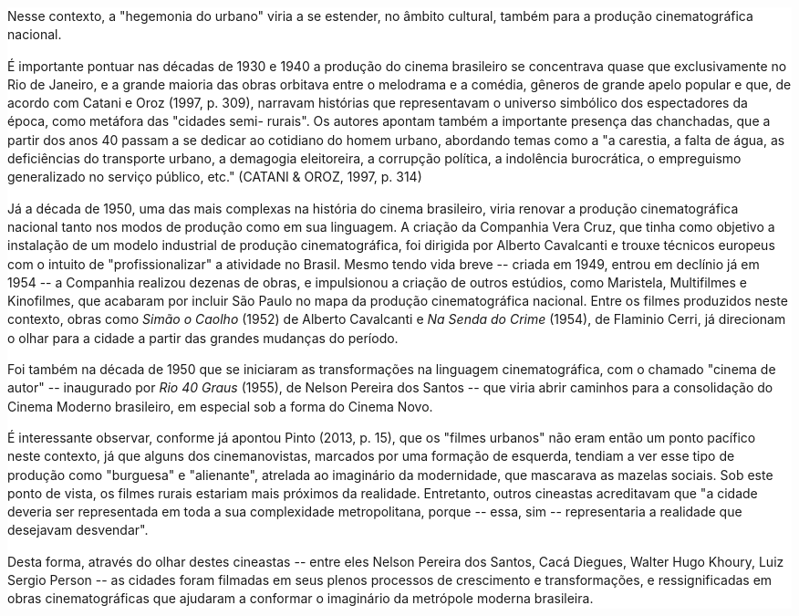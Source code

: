 Nesse contexto, a "hegemonia do urbano" viria a se estender, no âmbito
cultural, também para a produção cinematográfica nacional.

É importante pontuar nas décadas de 1930 e 1940 a produção do cinema
brasileiro se concentrava quase que exclusivamente no Rio de Janeiro, e
a grande maioria das obras orbitava entre o melodrama e a comédia,
gêneros de grande apelo popular e que, de acordo com Catani e Oroz
(1997, p. 309), narravam histórias que representavam o universo
simbólico dos espectadores da época, como metáfora das "cidades semi-
rurais". Os autores apontam também a importante presença das chanchadas,
que a partir dos anos 40 passam a se dedicar ao cotidiano do homem
urbano, abordando temas como a "a carestia, a falta de água, as
deficiências do transporte urbano, a demagogia eleitoreira, a corrupção
política, a indolência burocrática, o empreguismo generalizado no
serviço público, etc." (CATANI & OROZ, 1997, p. 314)

Já a década de 1950, uma das mais complexas na história do cinema
brasileiro, viria renovar a produção cinematográfica nacional tanto nos
modos de produção como em sua linguagem. A criação da Companhia Vera
Cruz, que tinha como objetivo a instalação de um modelo industrial de
produção cinematográfica, foi dirigida por Alberto Cavalcanti e trouxe
técnicos europeus com o intuito de "profissionalizar" a atividade no
Brasil. Mesmo tendo vida breve -- criada em 1949, entrou em declínio já
em 1954 -- a Companhia realizou dezenas de obras, e impulsionou a
criação de outros estúdios, como Maristela, Multifilmes e Kinofilmes,
que acabaram por incluir São Paulo no mapa da produção cinematográfica
nacional. Entre os filmes produzidos neste contexto, obras como *Simão o
Caolho* (1952) de Alberto Cavalcanti e *Na Senda do Crime* (1954), de
Flaminio Cerri, já direcionam o olhar para a cidade a partir das grandes
mudanças do período.

Foi também na década de 1950 que se iniciaram as transformações na
linguagem cinematográfica, com o chamado "cinema de autor" -- inaugurado
por *Rio 40 Graus* (1955), de Nelson Pereira dos Santos -- que viria
abrir caminhos para a consolidação do Cinema Moderno brasileiro, em
especial sob a forma do Cinema Novo.

É interessante observar, conforme já apontou Pinto (2013, p. 15), que os
"filmes urbanos" não eram então um ponto pacífico neste contexto, já que
alguns dos cinemanovistas, marcados por uma formação de esquerda,
tendiam a ver esse tipo de produção como "burguesa" e "alienante",
atrelada ao imaginário da modernidade, que mascarava as mazelas sociais.
Sob este ponto de vista, os filmes rurais estariam mais próximos da
realidade. Entretanto, outros cineastas acreditavam que "a cidade
deveria ser representada em toda a sua complexidade metropolitana,
porque -- essa, sim -- representaria a realidade que desejavam
desvendar".

Desta forma, através do olhar destes cineastas -- entre eles Nelson
Pereira dos Santos, Cacá Diegues, Walter Hugo Khoury, Luiz Sergio Person
-- as cidades foram filmadas em seus plenos processos de crescimento e
transformações, e ressignificadas em obras cinematográficas que ajudaram
a conformar o imaginário da metrópole moderna brasileira.
